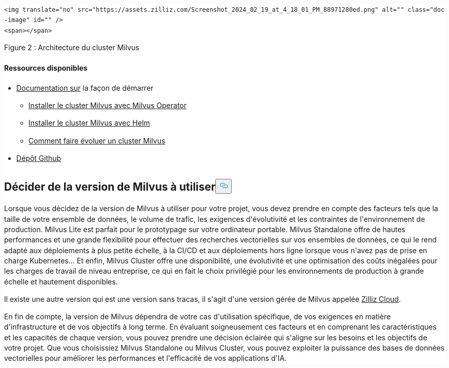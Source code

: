     <img translate="no" src="https://assets.zilliz.com/Screenshot_2024_02_19_at_4_18_01_PM_88971280ed.png" alt="" class="doc-image" id="" />
    <span></span>
  </span>
</p>
<p>Figure 2 : Architecture du cluster Milvus</p>
<h4 id="Available-Resources" class="common-anchor-header">Ressources disponibles</h4><ul>
<li><p><a href="https://milvus.io/docs/install_cluster-milvusoperator.md">Documentation sur</a> la façon de démarrer</p>
<ul>
<li><p><a href="https://milvus.io/docs/install_cluster-milvusoperator.md">Installer le cluster Milvus avec Milvus Operator</a></p></li>
<li><p><a href="https://milvus.io/docs/install_cluster-helm.md">Installer le cluster Milvus avec Helm</a></p></li>
<li><p><a href="https://milvus.io/docs/scaleout.md">Comment faire évoluer un cluster Milvus</a></p></li>
</ul></li>
<li><p><a href="https://github.com/milvus-io/milvus">Dépôt Github</a></p></li>
</ul>
<h2 id="Making-the-Decision-on-which-Milvus-version-to-use" class="common-anchor-header">Décider de la version de Milvus à utiliser<button data-href="#Making-the-Decision-on-which-Milvus-version-to-use" class="anchor-icon" translate="no">
      <svg translate="no"
        aria-hidden="true"
        focusable="false"
        height="20"
        version="1.1"
        viewBox="0 0 16 16"
        width="16"
      >
        <path
          fill="#0092E4"
          fill-rule="evenodd"
          d="M4 9h1v1H4c-1.5 0-3-1.69-3-3.5S2.55 3 4 3h4c1.45 0 3 1.69 3 3.5 0 1.41-.91 2.72-2 3.25V8.59c.58-.45 1-1.27 1-2.09C10 5.22 8.98 4 8 4H4c-.98 0-2 1.22-2 2.5S3 9 4 9zm9-3h-1v1h1c1 0 2 1.22 2 2.5S13.98 12 13 12H9c-.98 0-2-1.22-2-2.5 0-.83.42-1.64 1-2.09V6.25c-1.09.53-2 1.84-2 3.25C6 11.31 7.55 13 9 13h4c1.45 0 3-1.69 3-3.5S14.5 6 13 6z"
        ></path>
      </svg>
    </button></h2><p>Lorsque vous décidez de la version de Milvus à utiliser pour votre projet, vous devez prendre en compte des facteurs tels que la taille de votre ensemble de données, le volume de trafic, les exigences d'évolutivité et les contraintes de l'environnement de production. Milvus Lite est parfait pour le prototypage sur votre ordinateur portable. Milvus Standalone offre de hautes performances et une grande flexibilité pour effectuer des recherches vectorielles sur vos ensembles de données, ce qui le rend adapté aux déploiements à plus petite échelle, à la CI/CD et aux déploiements hors ligne lorsque vous n'avez pas de prise en charge Kubernetes... Et enfin, Milvus Cluster offre une disponibilité, une évolutivité et une optimisation des coûts inégalées pour les charges de travail de niveau entreprise, ce qui en fait le choix privilégié pour les environnements de production à grande échelle et hautement disponibles.</p>
<p>Il existe une autre version qui est une version sans tracas, il s'agit d'une version gérée de Milvus appelée <a href="https://cloud.zilliz.com/signup">Zilliz Cloud</a>.</p>
<p>En fin de compte, la version de Milvus dépendra de votre cas d'utilisation spécifique, de vos exigences en matière d'infrastructure et de vos objectifs à long terme. En évaluant soigneusement ces facteurs et en comprenant les caractéristiques et les capacités de chaque version, vous pouvez prendre une décision éclairée qui s'aligne sur les besoins et les objectifs de votre projet. Que vous choisissiez Milvus Standalone ou Milvus Cluster, vous pouvez exploiter la puissance des bases de données vectorielles pour améliorer les performances et l'efficacité de vos applications d'IA.</p>
